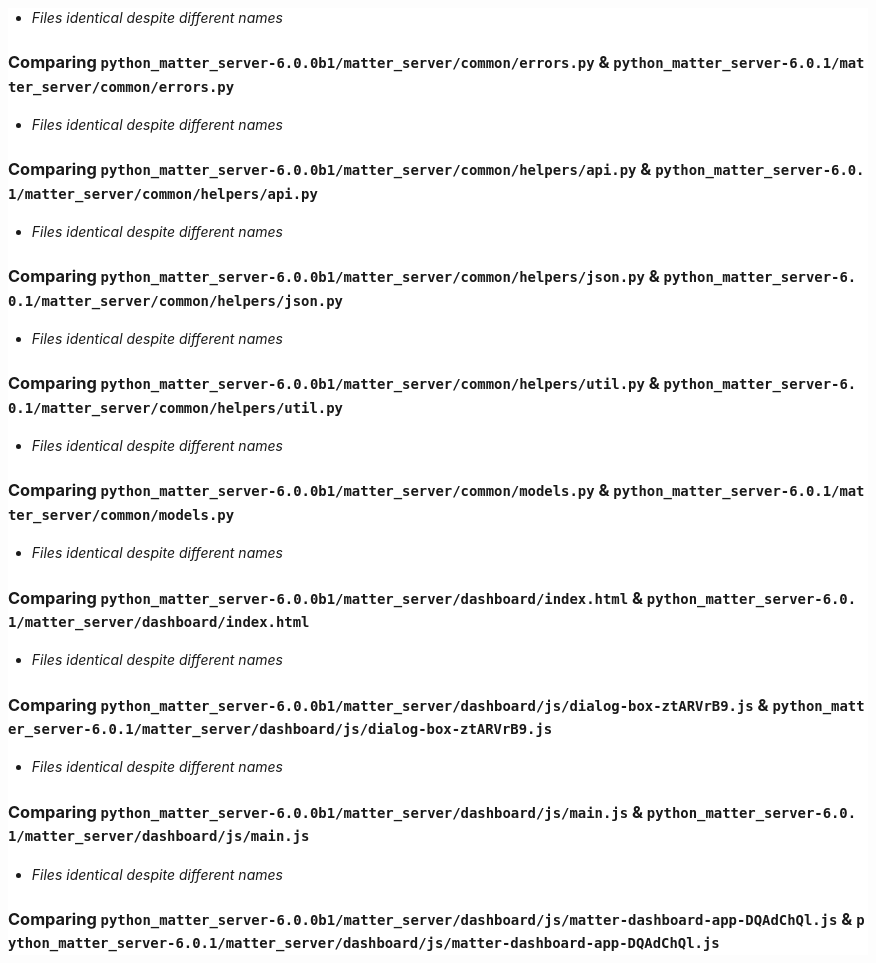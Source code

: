  * *Files identical despite different names*

### Comparing `python_matter_server-6.0.0b1/matter_server/common/errors.py` & `python_matter_server-6.0.1/matter_server/common/errors.py`

 * *Files identical despite different names*

### Comparing `python_matter_server-6.0.0b1/matter_server/common/helpers/api.py` & `python_matter_server-6.0.1/matter_server/common/helpers/api.py`

 * *Files identical despite different names*

### Comparing `python_matter_server-6.0.0b1/matter_server/common/helpers/json.py` & `python_matter_server-6.0.1/matter_server/common/helpers/json.py`

 * *Files identical despite different names*

### Comparing `python_matter_server-6.0.0b1/matter_server/common/helpers/util.py` & `python_matter_server-6.0.1/matter_server/common/helpers/util.py`

 * *Files identical despite different names*

### Comparing `python_matter_server-6.0.0b1/matter_server/common/models.py` & `python_matter_server-6.0.1/matter_server/common/models.py`

 * *Files identical despite different names*

### Comparing `python_matter_server-6.0.0b1/matter_server/dashboard/index.html` & `python_matter_server-6.0.1/matter_server/dashboard/index.html`

 * *Files identical despite different names*

### Comparing `python_matter_server-6.0.0b1/matter_server/dashboard/js/dialog-box-ztARVrB9.js` & `python_matter_server-6.0.1/matter_server/dashboard/js/dialog-box-ztARVrB9.js`

 * *Files identical despite different names*

### Comparing `python_matter_server-6.0.0b1/matter_server/dashboard/js/main.js` & `python_matter_server-6.0.1/matter_server/dashboard/js/main.js`

 * *Files identical despite different names*

### Comparing `python_matter_server-6.0.0b1/matter_server/dashboard/js/matter-dashboard-app-DQAdChQl.js` & `python_matter_server-6.0.1/matter_server/dashboard/js/matter-dashboard-app-DQAdChQl.js`

